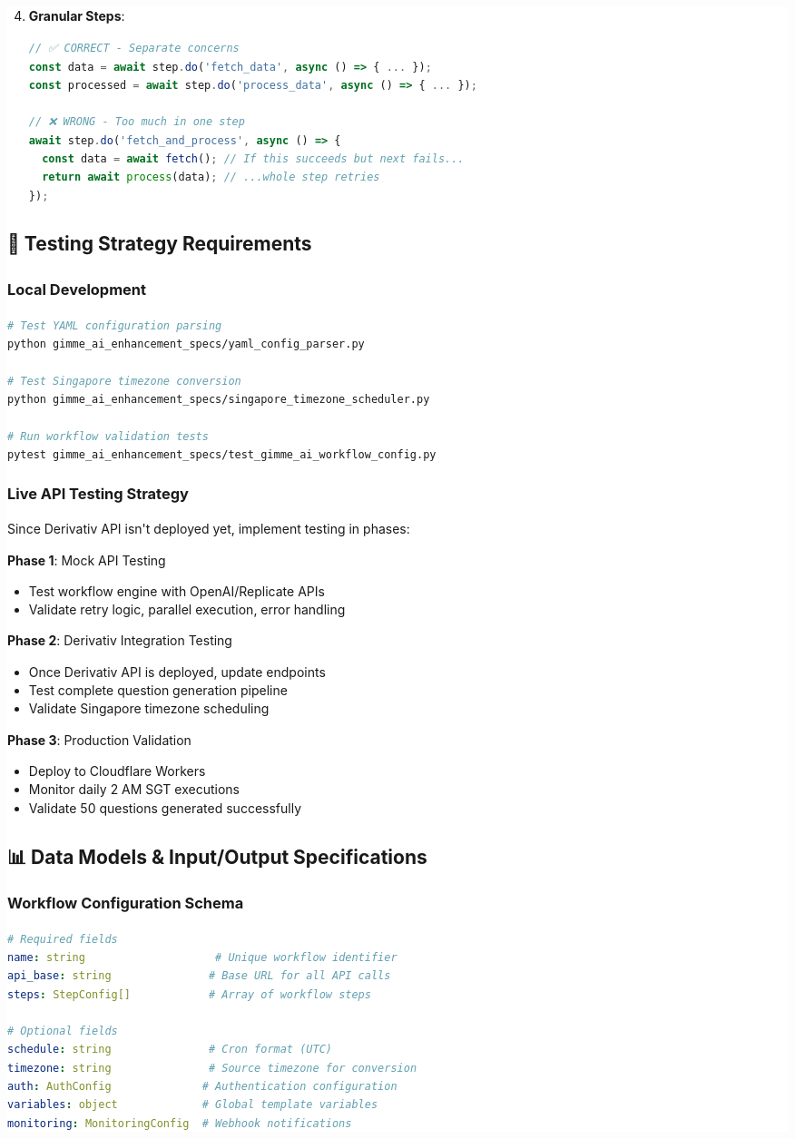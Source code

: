 4. **Granular Steps**:
   ```typescript
   // ✅ CORRECT - Separate concerns
   const data = await step.do('fetch_data', async () => { ... });
   const processed = await step.do('process_data', async () => { ... });

   // ❌ WRONG - Too much in one step
   await step.do('fetch_and_process', async () => {
     const data = await fetch(); // If this succeeds but next fails...
     return await process(data); // ...whole step retries
   });
   ```

## 🧪 Testing Strategy Requirements

### Local Development
```bash
# Test YAML configuration parsing
python gimme_ai_enhancement_specs/yaml_config_parser.py

# Test Singapore timezone conversion
python gimme_ai_enhancement_specs/singapore_timezone_scheduler.py

# Run workflow validation tests
pytest gimme_ai_enhancement_specs/test_gimme_ai_workflow_config.py
```

### Live API Testing Strategy
Since Derivativ API isn't deployed yet, implement testing in phases:

**Phase 1**: Mock API Testing
- Test workflow engine with OpenAI/Replicate APIs
- Validate retry logic, parallel execution, error handling

**Phase 2**: Derivativ Integration Testing
- Once Derivativ API is deployed, update endpoints
- Test complete question generation pipeline
- Validate Singapore timezone scheduling

**Phase 3**: Production Validation
- Deploy to Cloudflare Workers
- Monitor daily 2 AM SGT executions
- Validate 50 questions generated successfully

## 📊 Data Models & Input/Output Specifications

### Workflow Configuration Schema
```yaml
# Required fields
name: string                    # Unique workflow identifier
api_base: string               # Base URL for all API calls
steps: StepConfig[]            # Array of workflow steps

# Optional fields
schedule: string               # Cron format (UTC)
timezone: string               # Source timezone for conversion
auth: AuthConfig              # Authentication configuration
variables: object             # Global template variables
monitoring: MonitoringConfig  # Webhook notifications
```
